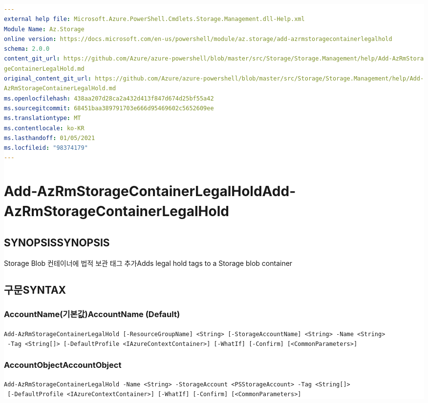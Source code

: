```yaml
---
external help file: Microsoft.Azure.PowerShell.Cmdlets.Storage.Management.dll-Help.xml
Module Name: Az.Storage
online version: https://docs.microsoft.com/en-us/powershell/module/az.storage/add-azrmstoragecontainerlegalhold
schema: 2.0.0
content_git_url: https://github.com/Azure/azure-powershell/blob/master/src/Storage/Storage.Management/help/Add-AzRmStorageContainerLegalHold.md
original_content_git_url: https://github.com/Azure/azure-powershell/blob/master/src/Storage/Storage.Management/help/Add-AzRmStorageContainerLegalHold.md
ms.openlocfilehash: 438aa207d28ca2a432d413f847d674d25bf55a42
ms.sourcegitcommit: 68451baa389791703e666d95469602c5652609ee
ms.translationtype: MT
ms.contentlocale: ko-KR
ms.lasthandoff: 01/05/2021
ms.locfileid: "98374179"
---
```

# <span data-ttu-id="7b58d-101">Add-AzRmStorageContainerLegalHold</span><span class="sxs-lookup"><span data-stu-id="7b58d-101">Add-AzRmStorageContainerLegalHold</span></span>

## <span data-ttu-id="7b58d-102">SYNOPSIS</span><span class="sxs-lookup"><span data-stu-id="7b58d-102">SYNOPSIS</span></span>
<span data-ttu-id="7b58d-103">Storage Blob 컨테이너에 법적 보관 태그 추가</span><span class="sxs-lookup"><span data-stu-id="7b58d-103">Adds legal hold tags to a Storage blob container</span></span>

## <span data-ttu-id="7b58d-104">구문</span><span class="sxs-lookup"><span data-stu-id="7b58d-104">SYNTAX</span></span>

### <span data-ttu-id="7b58d-105">AccountName(기본값)</span><span class="sxs-lookup"><span data-stu-id="7b58d-105">AccountName (Default)</span></span>
```
Add-AzRmStorageContainerLegalHold [-ResourceGroupName] <String> [-StorageAccountName] <String> -Name <String>
 -Tag <String[]> [-DefaultProfile <IAzureContextContainer>] [-WhatIf] [-Confirm] [<CommonParameters>]
```

### <span data-ttu-id="7b58d-106">AccountObject</span><span class="sxs-lookup"><span data-stu-id="7b58d-106">AccountObject</span></span>
```
Add-AzRmStorageContainerLegalHold -Name <String> -StorageAccount <PSStorageAccount> -Tag <String[]>
 [-DefaultProfile <IAzureContextContainer>] [-WhatIf] [-Confirm] [<CommonParameters>]
```
